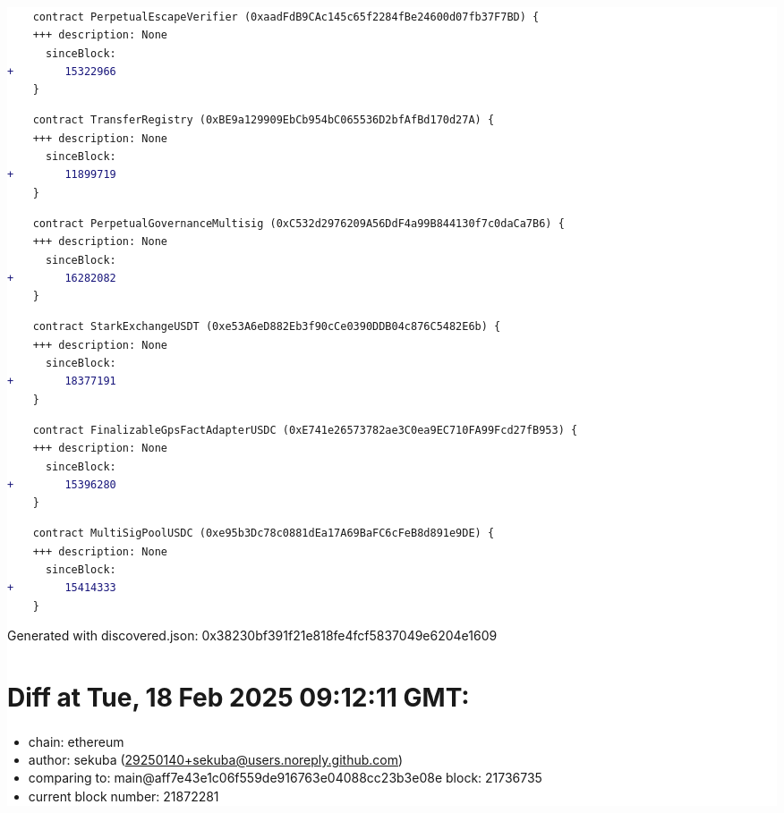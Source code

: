 ```diff
    contract PerpetualEscapeVerifier (0xaadFdB9CAc145c65f2284fBe24600d07fb37F7BD) {
    +++ description: None
      sinceBlock:
+        15322966
    }
```

```diff
    contract TransferRegistry (0xBE9a129909EbCb954bC065536D2bfAfBd170d27A) {
    +++ description: None
      sinceBlock:
+        11899719
    }
```

```diff
    contract PerpetualGovernanceMultisig (0xC532d2976209A56DdF4a99B844130f7c0daCa7B6) {
    +++ description: None
      sinceBlock:
+        16282082
    }
```

```diff
    contract StarkExchangeUSDT (0xe53A6eD882Eb3f90cCe0390DDB04c876C5482E6b) {
    +++ description: None
      sinceBlock:
+        18377191
    }
```

```diff
    contract FinalizableGpsFactAdapterUSDC (0xE741e26573782ae3C0ea9EC710FA99Fcd27fB953) {
    +++ description: None
      sinceBlock:
+        15396280
    }
```

```diff
    contract MultiSigPoolUSDC (0xe95b3Dc78c0881dEa17A69BaFC6cFeB8d891e9DE) {
    +++ description: None
      sinceBlock:
+        15414333
    }
```

Generated with discovered.json: 0x38230bf391f21e818fe4fcf5837049e6204e1609

# Diff at Tue, 18 Feb 2025 09:12:11 GMT:

- chain: ethereum
- author: sekuba (<29250140+sekuba@users.noreply.github.com>)
- comparing to: main@aff7e43e1c06f559de916763e04088cc23b3e08e block: 21736735
- current block number: 21872281
